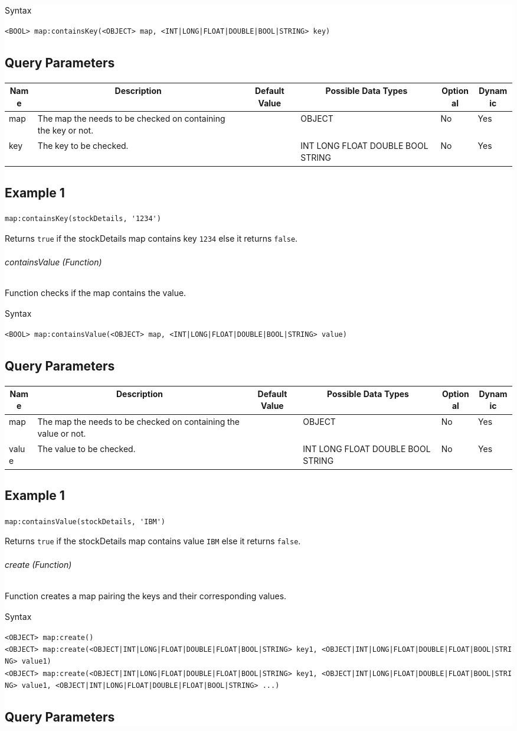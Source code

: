 Syntax

    <BOOL> map:containsKey(<OBJECT> map, <INT|LONG|FLOAT|DOUBLE|BOOL|STRING> key)

## Query Parameters

| Name | Description                                                   | Default Value | Possible Data Types               | Optional | Dynamic |
|------|---------------------------------------------------------------|---------------|-----------------------------------|----------|---------|
| map  | The map the needs to be checked on containing the key or not. |               | OBJECT                            | No       | Yes     |
| key  | The key to be checked.                                        |               | INT LONG FLOAT DOUBLE BOOL STRING | No       | Yes     |

## Example 1

    map:containsKey(stockDetails, '1234')

Returns `true` if the stockDetails map contains key `1234` else it returns `false`.

###### containsValue (Function)

Function checks if the map contains the value.

Syntax

    <BOOL> map:containsValue(<OBJECT> map, <INT|LONG|FLOAT|DOUBLE|BOOL|STRING> value)

## Query Parameters

| Name  | Description                                                     | Default Value | Possible Data Types               | Optional | Dynamic |
|-------|-----------------------------------------------------------------|---------------|-----------------------------------|----------|---------|
| map   | The map the needs to be checked on containing the value or not. |               | OBJECT                            | No       | Yes     |
| value | The value to be checked.                                        |               | INT LONG FLOAT DOUBLE BOOL STRING | No       | Yes     |

## Example 1

    map:containsValue(stockDetails, 'IBM')

Returns `true` if the stockDetails map contains value `IBM` else it returns `false`.

###### create (Function)

Function creates a map pairing the keys and their corresponding values.

Syntax

    <OBJECT> map:create()
    <OBJECT> map:create(<OBJECT|INT|LONG|FLOAT|DOUBLE|FLOAT|BOOL|STRING> key1, <OBJECT|INT|LONG|FLOAT|DOUBLE|FLOAT|BOOL|STRING> value1)
    <OBJECT> map:create(<OBJECT|INT|LONG|FLOAT|DOUBLE|FLOAT|BOOL|STRING> key1, <OBJECT|INT|LONG|FLOAT|DOUBLE|FLOAT|BOOL|STRING> value1, <OBJECT|INT|LONG|FLOAT|DOUBLE|FLOAT|BOOL|STRING> ...)

## Query Parameters
